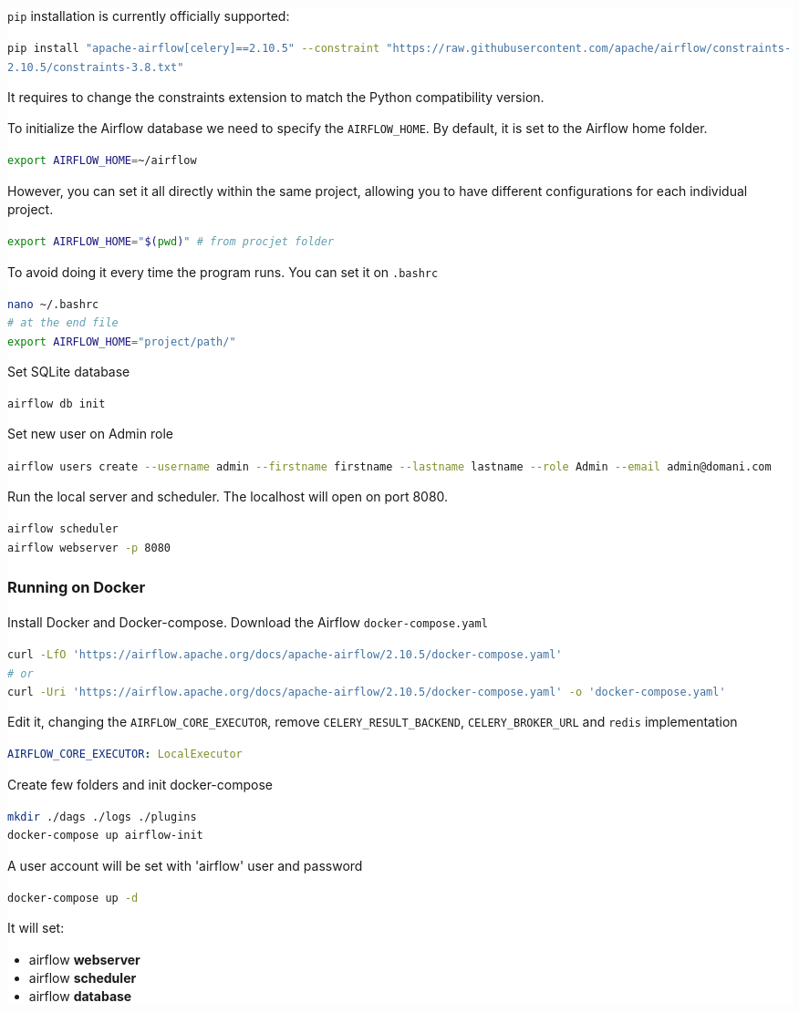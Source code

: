 `pip` installation is currently officially supported:

```bash
pip install "apache-airflow[celery]==2.10.5" --constraint "https://raw.githubusercontent.com/apache/airflow/constraints-2.10.5/constraints-3.8.txt"
```

It requires to change the constraints extension to match the Python compatibility version.

To initialize the Airflow database we need to specify the `AIRFLOW_HOME`. By default, it is set to the Airflow home folder. 
```bash
export AIRFLOW_HOME=~/airflow
```
However, you can set it all directly within the same project, allowing you to have different configurations for each individual project.

```bash
export AIRFLOW_HOME="$(pwd)" # from procjet folder
```
To avoid doing it every time the program runs. You can set it on `.bashrc`
```bash
nano ~/.bashrc
# at the end file
export AIRFLOW_HOME="project/path/"
```
Set SQLite database
```bash
airflow db init
```

Set new user on Admin role
```bash
airflow users create --username admin --firstname firstname --lastname lastname --role Admin --email admin@domani.com
```

Run the local server and scheduler. The localhost will open on port 8080.
```bash
airflow scheduler
airflow webserver -p 8080
```

### Running on Docker
Install Docker and Docker-compose. Download the Airflow `docker-compose.yaml`
```bash
curl -LfO 'https://airflow.apache.org/docs/apache-airflow/2.10.5/docker-compose.yaml'
# or
curl -Uri 'https://airflow.apache.org/docs/apache-airflow/2.10.5/docker-compose.yaml' -o 'docker-compose.yaml'
```
Edit it, changing the `AIRFLOW_CORE_EXECUTOR`, remove `CELERY_RESULT_BACKEND`, `CELERY_BROKER_URL` and `redis` implementation
```yaml 
AIRFLOW_CORE_EXECUTOR: LocalExecutor
```
Create few folders and init docker-compose
```bash 
mkdir ./dags ./logs ./plugins
docker-compose up airflow-init
```
A user account will be set with 'airflow' user and password
```bash 
docker-compose up -d
```
It will set:
- airflow **webserver**
- airflow **scheduler**
- airflow **database**
